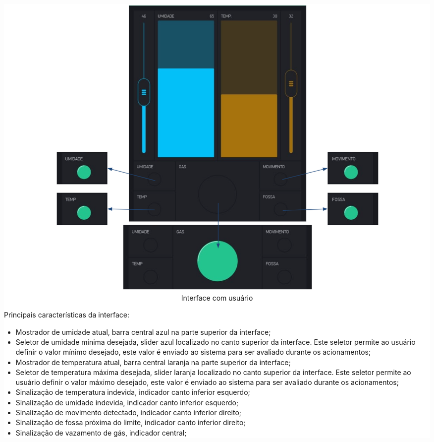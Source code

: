 <p align="center">
    <img src="Figura_14.PNG" width="80%">
    <br>   
    Interface com usuário
</p>

<p align="justify">
    Principais características da interface:
</p>

* Mostrador de umidade atual, barra central azul na parte superior da interface;
* Seletor de umidade mínima desejada, slider azul localizado no canto superior da interface. Este seletor permite ao usuário definir o valor mínimo desejado, este valor é enviado ao sistema para ser avaliado durante os acionamentos;
* Mostrador de temperatura atual, barra central laranja na parte superior da interface;
* Seletor de temperatura máxima desejada, slider laranja localizado no canto superior da interface. Este seletor permite ao usuário definir o valor máximo desejado, este valor é enviado ao sistema para ser avaliado durante os acionamentos;
* Sinalização de temperatura indevida, indicador canto inferior esquerdo;
* Sinalização de umidade indevida, indicador canto inferior esquerdo;
* Sinalização de movimento detectado, indicador canto inferior direito;
* Sinalização de fossa próxima do limite, indicador canto inferior direito;
* Sinalização de vazamento de gás, indicador central;
